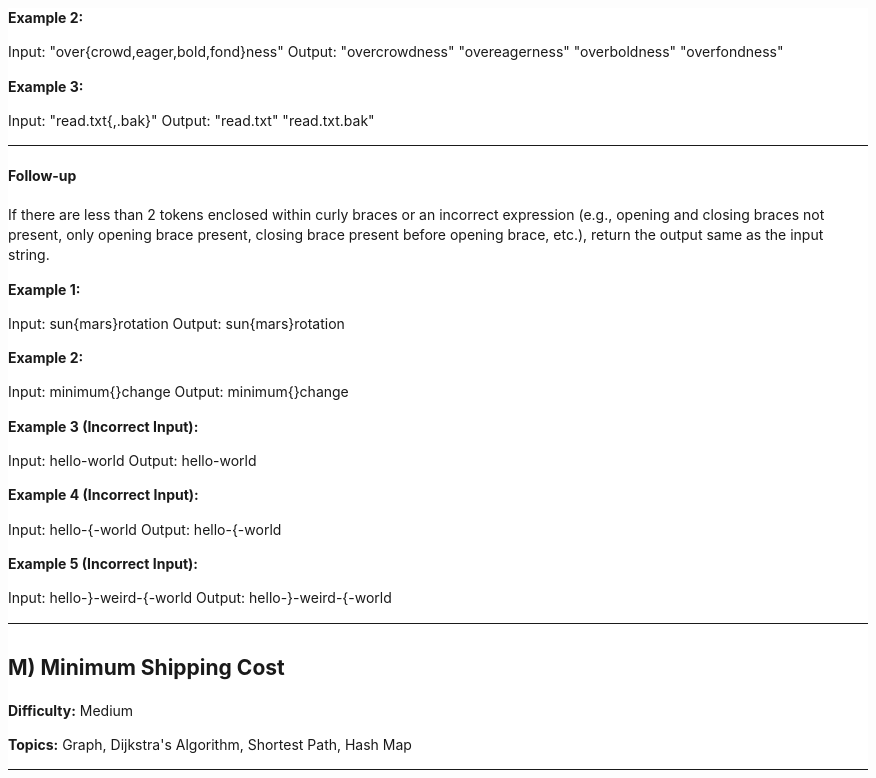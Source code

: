 **Example 2:**

Input: "over{crowd,eager,bold,fond}ness"
Output:
"overcrowdness"
"overeagerness"
"overboldness"
"overfondness"

**Example 3:**

Input: "read.txt{,.bak}"
Output:
"read.txt"
"read.txt.bak"

---

#### Follow-up

If there are less than 2 tokens enclosed within curly braces or an incorrect expression (e.g., opening and closing braces not present, only opening brace present, closing brace present before opening brace, etc.), return the output same as the input string.

**Example 1:**

Input: sun{mars}rotation
Output: sun{mars}rotation

**Example 2:**

Input: minimum{}change
Output: minimum{}change

**Example 3 (Incorrect Input):**

Input: hello-world
Output: hello-world

**Example 4 (Incorrect Input):**

Input: hello-{-world
Output: hello-{-world

**Example 5 (Incorrect Input):**

Input: hello-}-weird-{-world
Output: hello-}-weird-{-world

---

## M) Minimum Shipping Cost

**Difficulty:** Medium

**Topics:** Graph, Dijkstra's Algorithm, Shortest Path, Hash Map

---
